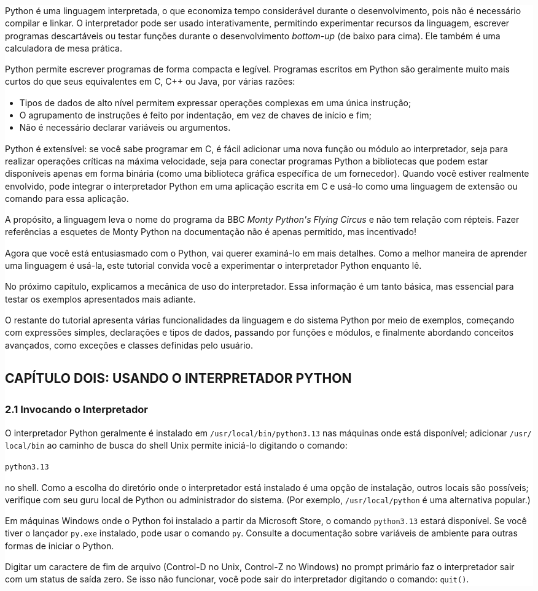 Python é uma linguagem interpretada, o que economiza tempo considerável durante o desenvolvimento, pois não é necessário compilar e linkar. O interpretador pode ser usado interativamente, permitindo experimentar recursos da linguagem, escrever programas descartáveis ou testar funções durante o desenvolvimento _bottom-up_ (de baixo para cima). Ele também é uma calculadora de mesa prática.

Python permite escrever programas de forma compacta e legível. Programas escritos em Python são geralmente muito mais curtos do que seus equivalentes em C, C++ ou Java, por várias razões:

-   Tipos de dados de alto nível permitem expressar operações complexas em uma única instrução;
-   O agrupamento de instruções é feito por indentação, em vez de chaves de início e fim;
-   Não é necessário declarar variáveis ou argumentos.

Python é extensível: se você sabe programar em C, é fácil adicionar uma nova função ou módulo ao interpretador, seja para realizar operações críticas na máxima velocidade, seja para conectar programas Python a bibliotecas que podem estar disponíveis apenas em forma binária (como uma biblioteca gráfica específica de um fornecedor). Quando você estiver realmente envolvido, pode integrar o interpretador Python em uma aplicação escrita em C e usá-lo como uma linguagem de extensão ou comando para essa aplicação.

A propósito, a linguagem leva o nome do programa da BBC _Monty Python's Flying Circus_ e não tem relação com répteis. Fazer referências a esquetes de Monty Python na documentação não é apenas permitido, mas incentivado!

Agora que você está entusiasmado com o Python, vai querer examiná-lo em mais detalhes. Como a melhor maneira de aprender uma linguagem é usá-la, este tutorial convida você a experimentar o interpretador Python enquanto lê.

No próximo capítulo, explicamos a mecânica de uso do interpretador. Essa informação é um tanto básica, mas essencial para testar os exemplos apresentados mais adiante.

O restante do tutorial apresenta várias funcionalidades da linguagem e do sistema Python por meio de exemplos, começando com expressões simples, declarações e tipos de dados, passando por funções e módulos, e finalmente abordando conceitos avançados, como exceções e classes definidas pelo usuário.

## CAPÍTULO DOIS: USANDO O INTERPRETADOR PYTHON

### 2.1 Invocando o Interpretador

O interpretador Python geralmente é instalado em `/usr/local/bin/python3.13` nas máquinas onde está disponível; adicionar `/usr/local/bin` ao caminho de busca do shell Unix permite iniciá-lo digitando o comando:

```bash
python3.13

```

no shell. Como a escolha do diretório onde o interpretador está instalado é uma opção de instalação, outros locais são possíveis; verifique com seu guru local de Python ou administrador do sistema. (Por exemplo, `/usr/local/python` é uma alternativa popular.)

Em máquinas Windows onde o Python foi instalado a partir da Microsoft Store, o comando `python3.13` estará disponível. Se você tiver o lançador `py.exe` instalado, pode usar o comando `py`. Consulte a documentação sobre variáveis de ambiente para outras formas de iniciar o Python.

Digitar um caractere de fim de arquivo (Control-D no Unix, Control-Z no Windows) no prompt primário faz o interpretador sair com um status de saída zero. Se isso não funcionar, você pode sair do interpretador digitando o comando: `quit()`.
